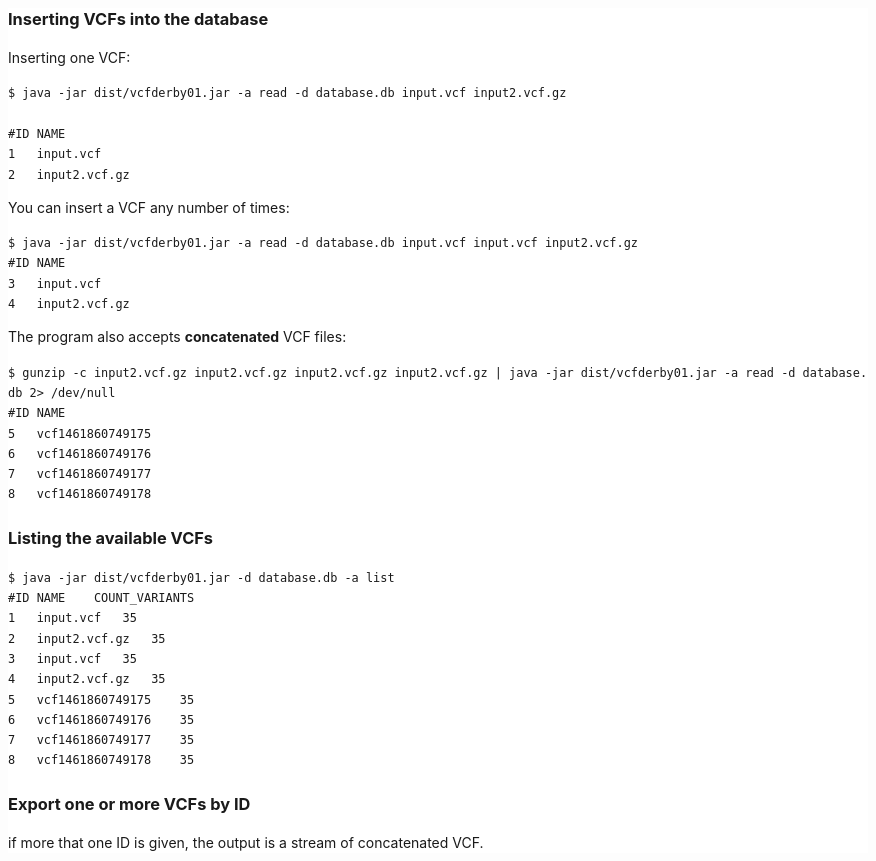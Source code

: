 

### Inserting VCFs into the database
Inserting one VCF:

```
$ java -jar dist/vcfderby01.jar -a read -d database.db input.vcf input2.vcf.gz

#ID	NAME
1	input.vcf
2	input2.vcf.gz
```


You can insert a VCF any number of times:

```
$ java -jar dist/vcfderby01.jar -a read -d database.db input.vcf input.vcf input2.vcf.gz
#ID	NAME
3	input.vcf
4	input2.vcf.gz
```


The program also accepts **concatenated** VCF files:

```
$ gunzip -c input2.vcf.gz input2.vcf.gz input2.vcf.gz input2.vcf.gz | java -jar dist/vcfderby01.jar -a read -d database.db 2> /dev/null 
#ID	NAME
5	vcf1461860749175
6	vcf1461860749176
7	vcf1461860749177
8	vcf1461860749178
```



### Listing the available VCFs

```
$ java -jar dist/vcfderby01.jar -d database.db -a list
#ID	NAME	COUNT_VARIANTS
1	input.vcf	35
2	input2.vcf.gz	35
3	input.vcf	35
4	input2.vcf.gz	35
5	vcf1461860749175	35
6	vcf1461860749176	35
7	vcf1461860749177	35
8	vcf1461860749178	35

```



### Export one or more VCFs by ID
if more that one ID is given, the output is a stream of concatenated VCF.
